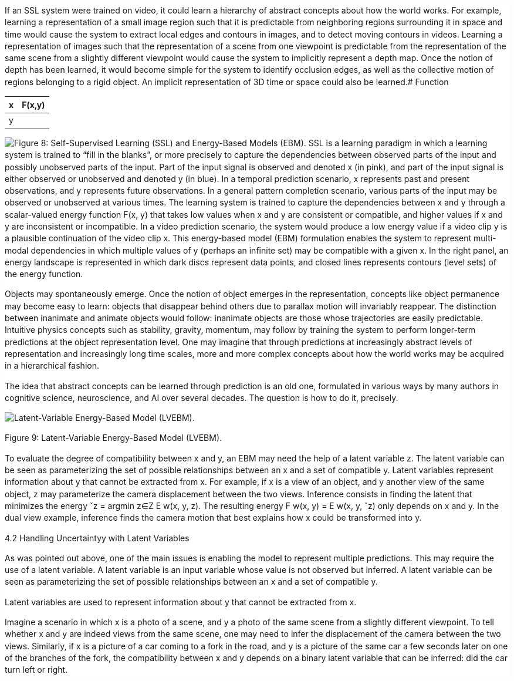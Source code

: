 If an SSL system were trained on video, it could learn a hierarchy of abstract concepts about how the world works. For example, learning a representation of a small image region such that it is predictable from neighboring regions surrounding it in space and time would cause the system to extract local edges and contours in images, and to detect moving contours in videos. Learning a representation of images such that the representation of a scene from one viewpoint is predictable from the representation of the same scene from a slightly different viewpoint would cause the system to implicitly represent a depth map. Once the notion of depth has been learned, it would become simple for the system to identify occlusion edges, as well as the collective motion of regions belonging to a rigid object. An implicit representation of 3D time or space could also be learned.# Function

| x | F(x,y) |
| - | ------ |
| y |        |

![Figure 8: Self-Supervised Learning (SSL) and Energy-Based Models (EBM). SSL is a learning paradigm in which a learning system is trained to “fill in the blanks”, or more precisely to capture the dependencies between observed parts of the input and possibly unobserved parts of the input. Part of the input signal is observed and denoted x (in pink), and part of the input signal is either observed or unobserved and denoted y (in blue). In a temporal prediction scenario, x represents past and present observations, and y represents future observations. In a general pattern completion scenario, various parts of the input may be observed or unobserved at various times. The learning system is trained to capture the dependencies between x and y through a scalar-valued energy function F(x, y) that takes low values when x and y are consistent or compatible, and higher values if x and y are inconsistent or incompatible. In a video prediction scenario, the system would produce a low energy value if a video clip y is a plausible continuation of the video clip x. This energy-based model (EBM) formulation enables the system to represent multi-modal dependencies in which multiple values of y (perhaps an infinite set) may be compatible with a given x. In the right panel, an energy landscape is represented in which dark discs represent data points, and closed lines represents contours (level sets) of the energy function.](https://i.imgur.com/5L5J5O5.png)

Objects may spontaneously emerge. Once the notion of object emerges in the representation, concepts like object permanence may become easy to learn: objects that disappear behind others due to parallax motion will invariably reappear. The distinction between inanimate and animate objects would follow: inanimate objects are those whose trajectories are easily predictable. Intuitive physics concepts such as stability, gravity, momentum, may follow by training the system to perform longer-term predictions at the object representation level. One may imagine that through predictions at increasingly abstract levels of representation and increasingly long time scales, more and more complex concepts about how the world works may be acquired in a hierarchical fashion.

The idea that abstract concepts can be learned through prediction is an old one, formulated in various ways by many authors in cognitive science, neuroscience, and AI over several decades. The question is how to do it, precisely.

![Latent-Variable Energy-Based Model (LVEBM).](bg13.png)

Figure 9: Latent-Variable Energy-Based Model (LVEBM).

To evaluate the degree of compatibility between x and y, an EBM may need the help of a latent variable z. The latent variable can be seen as parameterizing the set of possible relationships between an x and a set of compatible y. Latent variables represent information about y that cannot be extracted from x. For example, if x is a view of an object, and y another view of the same object, z may parameterize the camera displacement between the two views. Inference consists in finding the latent that minimizes the energy ˇz = argmin z∈Z E w(x, y, z). The resulting energy F w(x, y) = E w(x, y, ˇz) only depends on x and y. In the dual view example, inference finds the camera motion that best explains how x could be transformed into y.

4.2 Handling Uncertaintyy with Latent Variables

As was pointed out above, one of the main issues is enabling the model to represent multiple predictions. This may require the use of a latent variable. A latent variable is an input variable whose value is not observed but inferred. A latent variable can be seen as parameterizing the set of possible relationships between an x and a set of compatible y.

Latent variables are used to represent information about y that cannot be extracted from x.

Imagine a scenario in which x is a photo of a scene, and y a photo of the same scene from a slightly different viewpoint. To tell whether x and y are indeed views from the same scene, one may need to infer the displacement of the camera between the two views. Similarly, if x is a picture of a car coming to a fork in the road, and y is a picture of the same car a few seconds later on one of the branches of the fork, the compatibility between x and y depends on a binary latent variable that can be inferred: did the car turn left or right.
